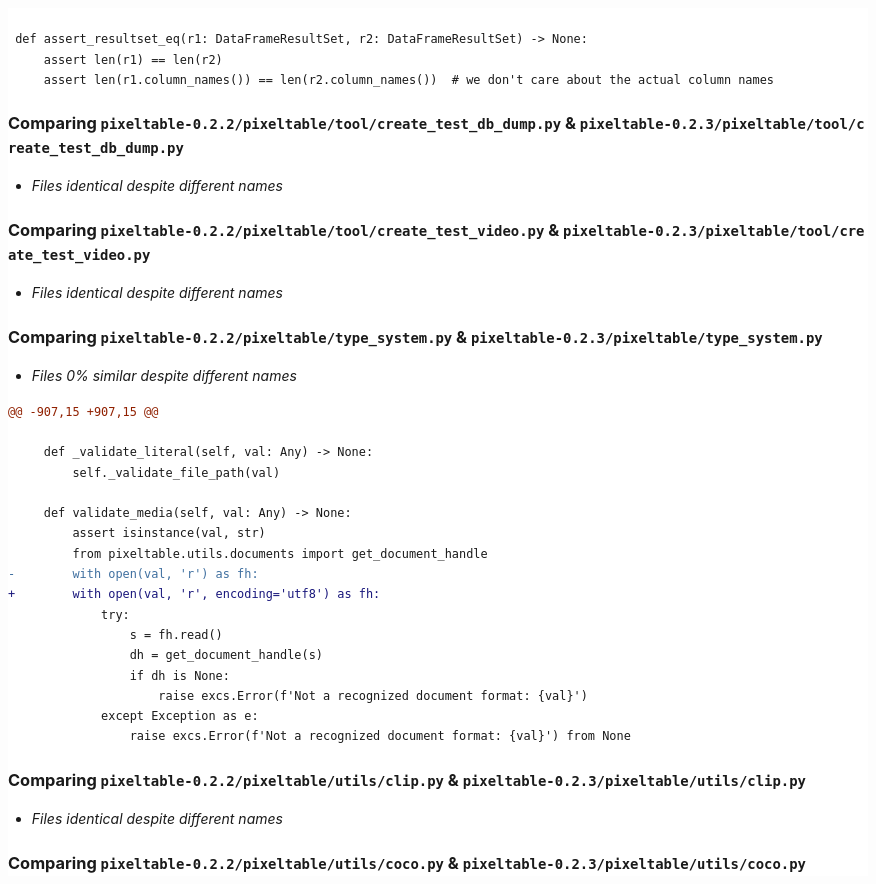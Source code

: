 ```diff
 
 def assert_resultset_eq(r1: DataFrameResultSet, r2: DataFrameResultSet) -> None:
     assert len(r1) == len(r2)
     assert len(r1.column_names()) == len(r2.column_names())  # we don't care about the actual column names
```

### Comparing `pixeltable-0.2.2/pixeltable/tool/create_test_db_dump.py` & `pixeltable-0.2.3/pixeltable/tool/create_test_db_dump.py`

 * *Files identical despite different names*

### Comparing `pixeltable-0.2.2/pixeltable/tool/create_test_video.py` & `pixeltable-0.2.3/pixeltable/tool/create_test_video.py`

 * *Files identical despite different names*

### Comparing `pixeltable-0.2.2/pixeltable/type_system.py` & `pixeltable-0.2.3/pixeltable/type_system.py`

 * *Files 0% similar despite different names*

```diff
@@ -907,15 +907,15 @@
 
     def _validate_literal(self, val: Any) -> None:
         self._validate_file_path(val)
 
     def validate_media(self, val: Any) -> None:
         assert isinstance(val, str)
         from pixeltable.utils.documents import get_document_handle
-        with open(val, 'r') as fh:
+        with open(val, 'r', encoding='utf8') as fh:
             try:
                 s = fh.read()
                 dh = get_document_handle(s)
                 if dh is None:
                     raise excs.Error(f'Not a recognized document format: {val}')
             except Exception as e:
                 raise excs.Error(f'Not a recognized document format: {val}') from None
```

### Comparing `pixeltable-0.2.2/pixeltable/utils/clip.py` & `pixeltable-0.2.3/pixeltable/utils/clip.py`

 * *Files identical despite different names*

### Comparing `pixeltable-0.2.2/pixeltable/utils/coco.py` & `pixeltable-0.2.3/pixeltable/utils/coco.py`
